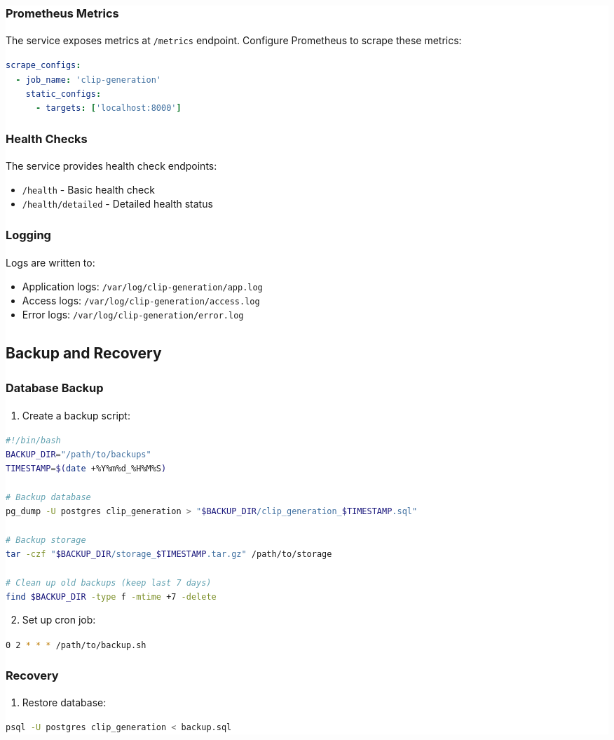 ### Prometheus Metrics

The service exposes metrics at `/metrics` endpoint. Configure Prometheus to scrape these metrics:

```yaml
scrape_configs:
  - job_name: 'clip-generation'
    static_configs:
      - targets: ['localhost:8000']
```

### Health Checks

The service provides health check endpoints:
- `/health` - Basic health check
- `/health/detailed` - Detailed health status

### Logging

Logs are written to:
- Application logs: `/var/log/clip-generation/app.log`
- Access logs: `/var/log/clip-generation/access.log`
- Error logs: `/var/log/clip-generation/error.log`

## Backup and Recovery

### Database Backup

1. Create a backup script:
```bash
#!/bin/bash
BACKUP_DIR="/path/to/backups"
TIMESTAMP=$(date +%Y%m%d_%H%M%S)

# Backup database
pg_dump -U postgres clip_generation > "$BACKUP_DIR/clip_generation_$TIMESTAMP.sql"

# Backup storage
tar -czf "$BACKUP_DIR/storage_$TIMESTAMP.tar.gz" /path/to/storage

# Clean up old backups (keep last 7 days)
find $BACKUP_DIR -type f -mtime +7 -delete
```

2. Set up cron job:
```bash
0 2 * * * /path/to/backup.sh
```

### Recovery

1. Restore database:
```bash
psql -U postgres clip_generation < backup.sql
```
